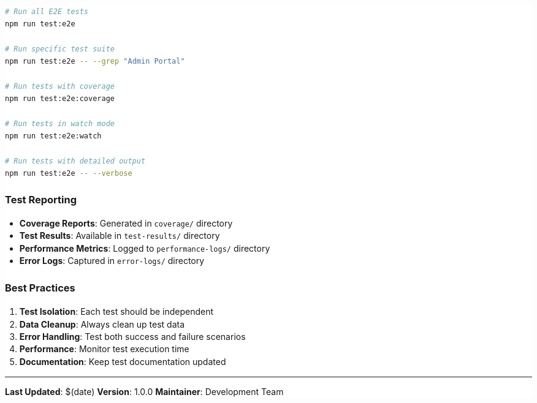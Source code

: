 ```bash
# Run all E2E tests
npm run test:e2e

# Run specific test suite
npm run test:e2e -- --grep "Admin Portal"

# Run tests with coverage
npm run test:e2e:coverage

# Run tests in watch mode
npm run test:e2e:watch

# Run tests with detailed output
npm run test:e2e -- --verbose
```

### Test Reporting

- **Coverage Reports**: Generated in `coverage/` directory
- **Test Results**: Available in `test-results/` directory
- **Performance Metrics**: Logged to `performance-logs/` directory
- **Error Logs**: Captured in `error-logs/` directory

### Best Practices

1. **Test Isolation**: Each test should be independent
2. **Data Cleanup**: Always clean up test data
3. **Error Handling**: Test both success and failure scenarios
4. **Performance**: Monitor test execution time
5. **Documentation**: Keep test documentation updated

---

**Last Updated**: $(date)
**Version**: 1.0.0
**Maintainer**: Development Team
